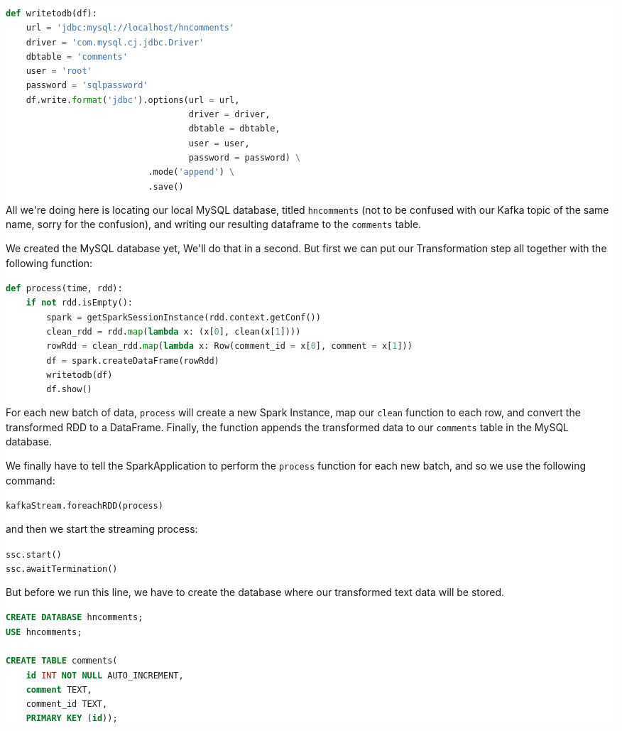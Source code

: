 
```python
def writetodb(df):
    url = 'jdbc:mysql://localhost/hncomments'
    driver = 'com.mysql.cj.jdbc.Driver'
    dbtable = 'comments'
    user = 'root'
    password = 'sqlpassword'
    df.write.format('jdbc').options(url = url, 
                                    driver = driver, 
                                    dbtable = dbtable, 
                                    user = user,
                                    password = password) \
                            .mode('append') \
                            .save()
```

All we're doing here is locating our local MySQL database, titled ```hncomments``` (not to be confused with our Kafka topic of the same name, sorry for the confusion), and writing our resulting dataframe to the ```comments``` table. 

We created the MySQL database yet, We'll do that in a second. But first we can put our Transformation step all together with the following function:

```python
def process(time, rdd):
    if not rdd.isEmpty():
        spark = getSparkSessionInstance(rdd.context.getConf())
        clean_rdd = rdd.map(lambda x: (x[0], clean(x[1])))
        rowRdd = clean_rdd.map(lambda x: Row(comment_id = x[0], comment = x[1]))
        df = spark.createDataFrame(rowRdd)
        writetodb(df)
        df.show()
```

For each new batch of data, ```process``` will create a new Spark Instance, map our ```clean``` function to each row, and convert the transformed RDD to a DataFrame. Finally, the function appends the transformed data to our ```comments``` table in the MySQL database. 

We finally have to tell the SparkApplication to perform the ```process``` function for each new batch, and so we use the following command:

```python
kafkaStream.foreachRDD(process)
```

and then we start the streaming process:

```python
ssc.start()
ssc.awaitTermination()
```
 But before we run this line, we have to create the database where our transformed text data will be stored. 
```sql
CREATE DATABASE hncomments;
USE hncomments;

CREATE TABLE comments(
    id INT NOT NULL AUTO_INCREMENT,
    comment TEXT,
    comment_id TEXT,
    PRIMARY KEY (id));
```
